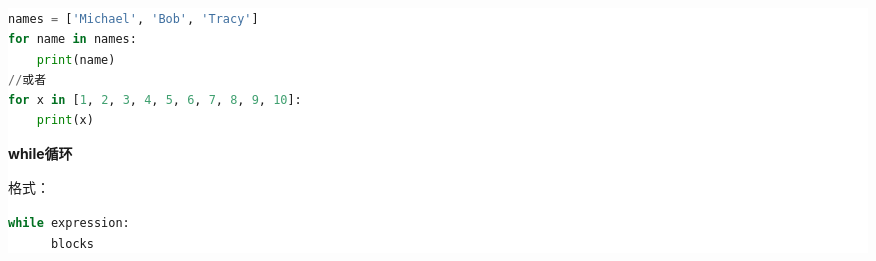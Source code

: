 ```python
names = ['Michael', 'Bob', 'Tracy']
for name in names:
    print(name)
//或者
for x in [1, 2, 3, 4, 5, 6, 7, 8, 9, 10]:
    print(x)
```

**while循环**

格式：  

```python
while expression:
      blocks
```